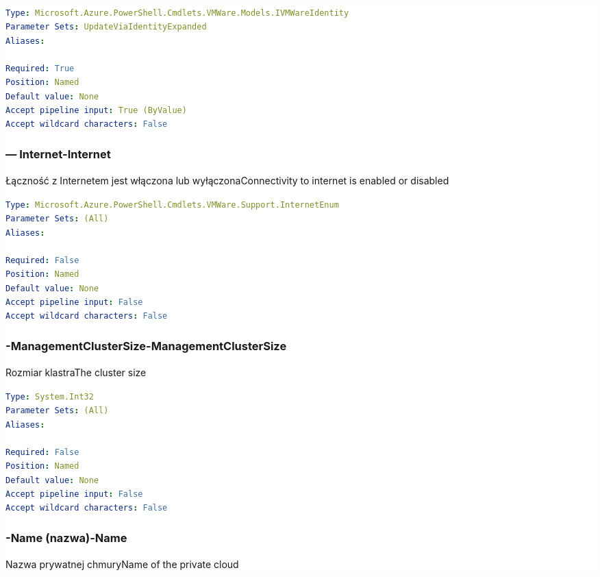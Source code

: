 ```yaml
Type: Microsoft.Azure.PowerShell.Cmdlets.VMWare.Models.IVMWareIdentity
Parameter Sets: UpdateViaIdentityExpanded
Aliases:

Required: True
Position: Named
Default value: None
Accept pipeline input: True (ByValue)
Accept wildcard characters: False
```

### <span data-ttu-id="258ed-123">— Internet</span><span class="sxs-lookup"><span data-stu-id="258ed-123">-Internet</span></span>
<span data-ttu-id="258ed-124">Łączność z Internetem jest włączona lub wyłączona</span><span class="sxs-lookup"><span data-stu-id="258ed-124">Connectivity to internet is enabled or disabled</span></span>

```yaml
Type: Microsoft.Azure.PowerShell.Cmdlets.VMWare.Support.InternetEnum
Parameter Sets: (All)
Aliases:

Required: False
Position: Named
Default value: None
Accept pipeline input: False
Accept wildcard characters: False
```

### <span data-ttu-id="258ed-125">-ManagementClusterSize</span><span class="sxs-lookup"><span data-stu-id="258ed-125">-ManagementClusterSize</span></span>
<span data-ttu-id="258ed-126">Rozmiar klastra</span><span class="sxs-lookup"><span data-stu-id="258ed-126">The cluster size</span></span>

```yaml
Type: System.Int32
Parameter Sets: (All)
Aliases:

Required: False
Position: Named
Default value: None
Accept pipeline input: False
Accept wildcard characters: False
```

### <span data-ttu-id="258ed-127">-Name (nazwa)</span><span class="sxs-lookup"><span data-stu-id="258ed-127">-Name</span></span>
<span data-ttu-id="258ed-128">Nazwa prywatnej chmury</span><span class="sxs-lookup"><span data-stu-id="258ed-128">Name of the private cloud</span></span>
